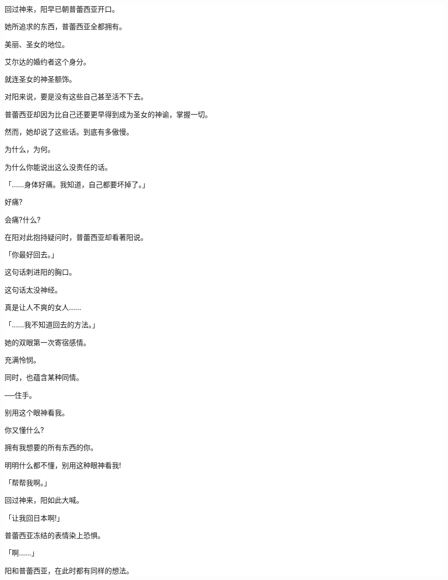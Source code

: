 回过神来，阳早已朝普蕾西亚开口。

她所追求的东西，普蕾西亚全都拥有。

美丽、圣女的地位。

艾尔达的婚约者这个身分。

就连圣女的神圣额饰。

对阳来说，要是没有这些自己甚至活不下去。

普蕾西亚却因为比自己还要更早得到成为圣女的神谕，掌握一切。

然而，她却说了这些话。到底有多傲慢。

为什么，为何。

为什么你能说出这么没责任的话。

「……身体好痛。我知道，自己都要坏掉了。」

好痛?

会痛?什么?

在阳对此抱持疑问时，普蕾西亚却看著阳说。

「你最好回去。」

这句话刺进阳的胸口。

这句话太没神经。

真是让人不爽的女人……

「……我不知道回去的方法。」

她的双眼第一次寄宿感情。

充满怜悯。

同时，也蕴含某种同情。

──住手。

别用这个眼神看我。

你又懂什么?

拥有我想要的所有东西的你。

明明什么都不懂，别用这种眼神看我!

「帮帮我啊。」

回过神来，阳如此大喊。

「让我回日本啊!」

普蕾西亚冻结的表情染上恐惧。

「啊……」

阳和普蕾西亚，在此时都有同样的想法。
